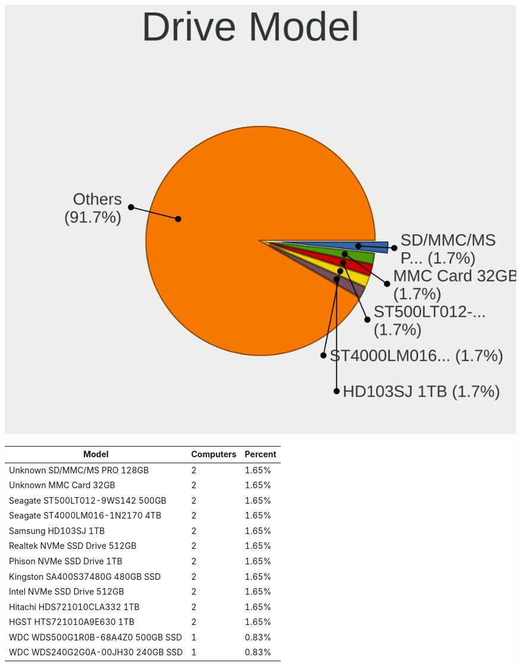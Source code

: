 ![Drive Model](./images/pie_chart/drive_model.svg)


| Model                                 | Computers | Percent |
|---------------------------------------|-----------|---------|
| Unknown SD/MMC/MS PRO 128GB           | 2         | 1.65%   |
| Unknown MMC Card  32GB                | 2         | 1.65%   |
| Seagate ST500LT012-9WS142 500GB       | 2         | 1.65%   |
| Seagate ST4000LM016-1N2170 4TB        | 2         | 1.65%   |
| Samsung HD103SJ 1TB                   | 2         | 1.65%   |
| Realtek NVMe SSD Drive 512GB          | 2         | 1.65%   |
| Phison NVMe SSD Drive 1TB             | 2         | 1.65%   |
| Kingston SA400S37480G 480GB SSD       | 2         | 1.65%   |
| Intel NVMe SSD Drive 512GB            | 2         | 1.65%   |
| Hitachi HDS721010CLA332 1TB           | 2         | 1.65%   |
| HGST HTS721010A9E630 1TB              | 2         | 1.65%   |
| WDC WDS500G1R0B-68A4Z0 500GB SSD      | 1         | 0.83%   |
| WDC WDS240G2G0A-00JH30 240GB SSD      | 1         | 0.83%   |